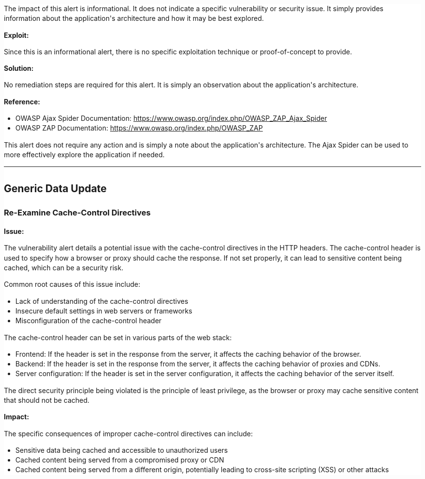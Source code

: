 The impact of this alert is informational. It does not indicate a specific vulnerability or security issue. It simply provides information about the application's architecture and how it may be best explored.


**Exploit:**

Since this is an informational alert, there is no specific exploitation technique or proof-of-concept to provide.


**Solution:**

No remediation steps are required for this alert. It is simply an observation about the application's architecture.


**Reference:**

- OWASP Ajax Spider Documentation: https://www.owasp.org/index.php/OWASP_ZAP_Ajax_Spider
- OWASP ZAP Documentation: https://www.owasp.org/index.php/OWASP_ZAP

This alert does not require any action and is simply a note about the application's architecture. The Ajax Spider can be used to more effectively explore the application if needed.


---



## Generic Data Update

### Re-Examine Cache-Control Directives

**Issue:**

The vulnerability alert details a potential issue with the cache-control directives in the HTTP headers. The cache-control header is used to specify how a browser or proxy should cache the response. If not set properly, it can lead to sensitive content being cached, which can be a security risk.

Common root causes of this issue include:
- Lack of understanding of the cache-control directives
- Insecure default settings in web servers or frameworks
- Misconfiguration of the cache-control header

The cache-control header can be set in various parts of the web stack:
- Frontend: If the header is set in the response from the server, it affects the caching behavior of the browser.
- Backend: If the header is set in the response from the server, it affects the caching behavior of proxies and CDNs.
- Server configuration: If the header is set in the server configuration, it affects the caching behavior of the server itself.

The direct security principle being violated is the principle of least privilege, as the browser or proxy may cache sensitive content that should not be cached.


**Impact:**

The specific consequences of improper cache-control directives can include:
- Sensitive data being cached and accessible to unauthorized users
- Cached content being served from a compromised proxy or CDN
- Cached content being served from a different origin, potentially leading to cross-site scripting (XSS) or other attacks

